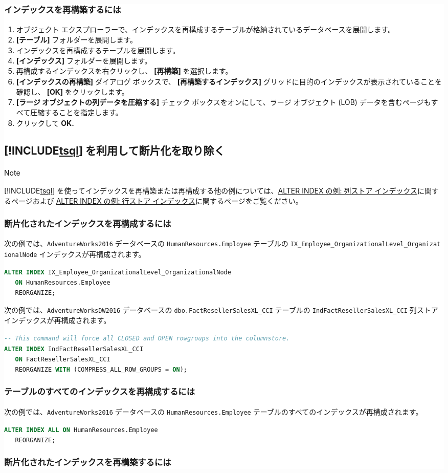 ### <a name="to-rebuild-an-index"></a>インデックスを再構築するには

1. オブジェクト エクスプローラーで、インデックスを再構成するテーブルが格納されているデータベースを展開します。
2. **[テーブル]** フォルダーを展開します。
3. インデックスを再構成するテーブルを展開します。
4. **[インデックス]** フォルダーを展開します。
5. 再構成するインデックスを右クリックし、 **[再構築]** を選択します。
6. **[インデックスの再構築]** ダイアログ ボックスで、 **[再構築するインデックス]** グリッドに目的のインデックスが表示されていることを確認し、 **[OK]** をクリックします。
7. **[ラージ オブジェクトの列データを圧縮する]** チェック ボックスをオンにして、ラージ オブジェクト (LOB) データを含むページもすべて圧縮することを指定します。
8. クリックして **OK.**

## <a name="TsqlProcedureReorg"></a> [!INCLUDE[tsql](../../includes/tsql-md.md)] を利用して断片化を取り除く

> [!NOTE]
> [!INCLUDE[tsql](../../includes/tsql-md.md)] を使ってインデックスを再構築または再構成する他の例については、[ALTER INDEX の例: 列ストア インデックス](../../t-sql/statements/alter-index-transact-sql.md#examples-columnstore-indexes)に関するページおよび [ALTER INDEX の例: 行ストア インデックス](../../t-sql/statements/alter-index-transact-sql.md#examples-rowstore-indexes)に関するページをご覧ください。

### <a name="to-reorganize-a-fragmented-index"></a>断片化されたインデックスを再構成するには

次の例では、`AdventureWorks2016` データベースの `HumanResources.Employee` テーブルの `IX_Employee_OrganizationalLevel_OrganizationalNode` インデックスが再構成されます。

```sql
ALTER INDEX IX_Employee_OrganizationalLevel_OrganizationalNode
   ON HumanResources.Employee
   REORGANIZE;
```

次の例では、`AdventureWorksDW2016` データベースの `dbo.FactResellerSalesXL_CCI` テーブルの `IndFactResellerSalesXL_CCI` 列ストア インデックスが再構成されます。

```sql  
-- This command will force all CLOSED and OPEN rowgroups into the columnstore.  
ALTER INDEX IndFactResellerSalesXL_CCI 
   ON FactResellerSalesXL_CCI   
   REORGANIZE WITH (COMPRESS_ALL_ROW_GROUPS = ON); 
```

### <a name="to-reorganize-all-indexes-in-a-table"></a>テーブルのすべてのインデックスを再構成するには

次の例では、`AdventureWorks2016` データベースの `HumanResources.Employee` テーブルのすべてのインデックスが再構成されます。

```sql
ALTER INDEX ALL ON HumanResources.Employee
   REORGANIZE;
```

### <a name="to-rebuild-a-fragmented-index"></a>断片化されたインデックスを再構築するには
